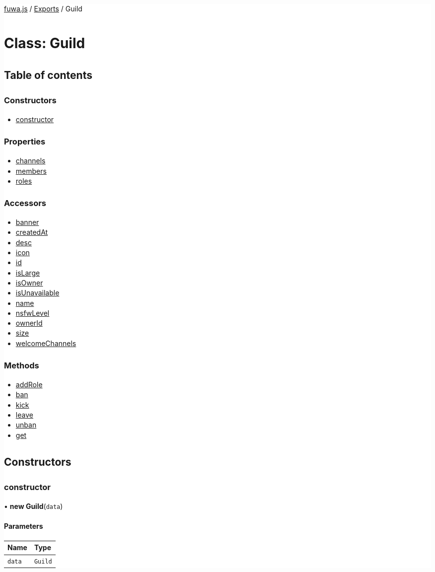[fuwa.js](../README.md) / [Exports](../modules.md) / Guild

# Class: Guild

## Table of contents

### Constructors

- [constructor](Guild.md#constructor)

### Properties

- [channels](Guild.md#channels)
- [members](Guild.md#members)
- [roles](Guild.md#roles)

### Accessors

- [banner](Guild.md#banner)
- [createdAt](Guild.md#createdat)
- [desc](Guild.md#desc)
- [icon](Guild.md#icon)
- [id](Guild.md#id)
- [isLarge](Guild.md#islarge)
- [isOwner](Guild.md#isowner)
- [isUnavailable](Guild.md#isunavailable)
- [name](Guild.md#name)
- [nsfwLevel](Guild.md#nsfwlevel)
- [ownerId](Guild.md#ownerid)
- [size](Guild.md#size)
- [welcomeChannels](Guild.md#welcomechannels)

### Methods

- [addRole](Guild.md#addrole)
- [ban](Guild.md#ban)
- [kick](Guild.md#kick)
- [leave](Guild.md#leave)
- [unban](Guild.md#unban)
- [get](Guild.md#get)

## Constructors

### constructor

• **new Guild**(`data`)

#### Parameters

| Name | Type |
| :------ | :------ |
| `data` | `Guild` |
